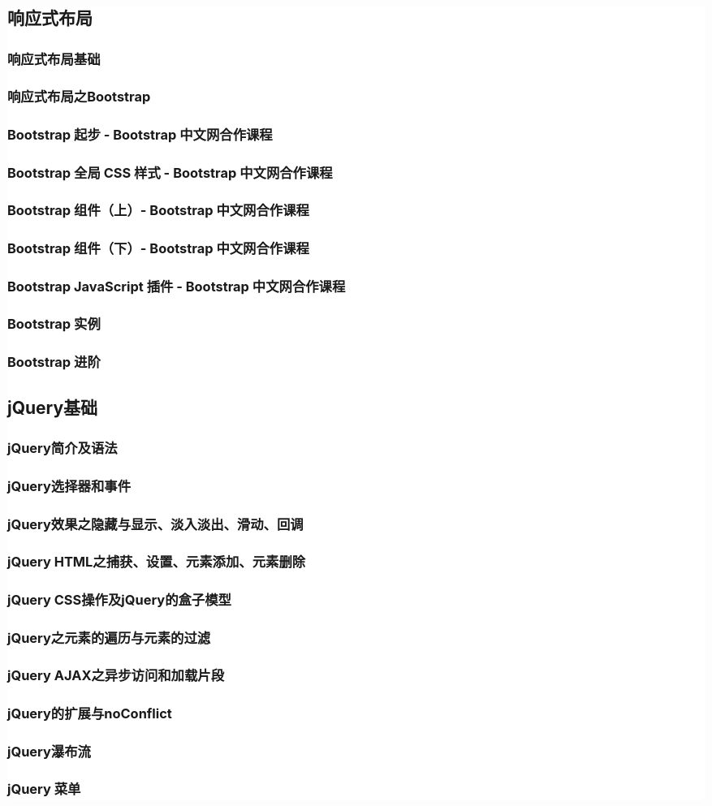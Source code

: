 

## 响应式布局

### 响应式布局基础

### 响应式布局之Bootstrap

### Bootstrap 起步 - Bootstrap 中文网合作课程

### Bootstrap 全局 CSS 样式 - Bootstrap 中文网合作课程

### Bootstrap 组件（上）- Bootstrap 中文网合作课程

### Bootstrap 组件（下）- Bootstrap 中文网合作课程

### Bootstrap JavaScript 插件 - Bootstrap 中文网合作课程

### Bootstrap 实例

### Bootstrap 进阶




## jQuery基础

### jQuery简介及语法

### jQuery选择器和事件

### jQuery效果之隐藏与显示、淡入淡出、滑动、回调

### jQuery HTML之捕获、设置、元素添加、元素删除

### jQuery CSS操作及jQuery的盒子模型

### jQuery之元素的遍历与元素的过滤

### jQuery AJAX之异步访问和加载片段

### jQuery的扩展与noConflict

### jQuery瀑布流

### jQuery 菜单
